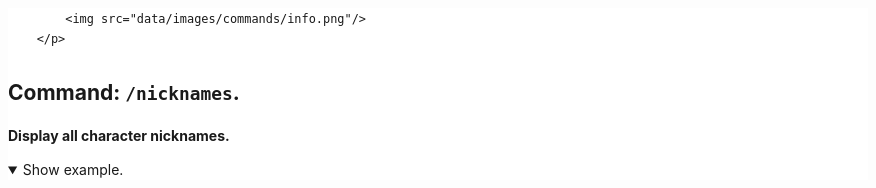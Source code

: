             <img src="data/images/commands/info.png"/>
        </p>
</details>

## **Command**: `/nicknames`.
**Display all character nicknames.**
<details open>
    <summary>Show example.</summary>
        <p align="center">
